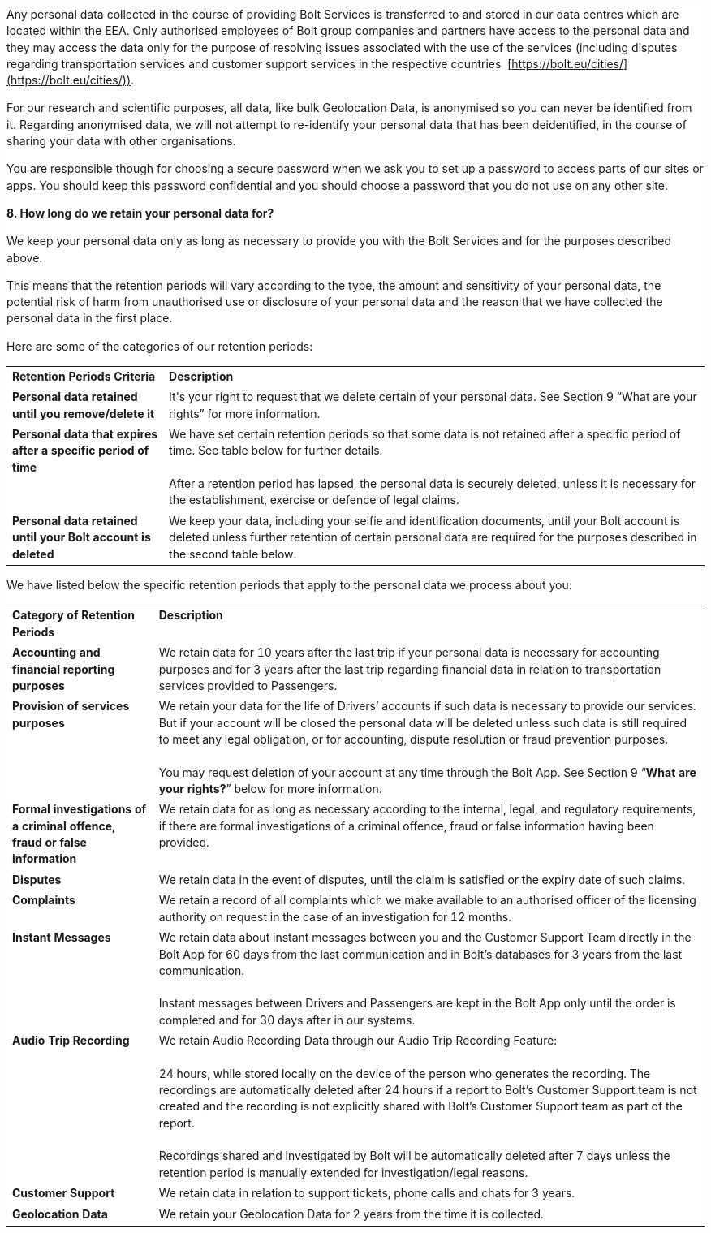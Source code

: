 Any personal data collected in the course of providing Bolt Services is transferred to and stored in our data centres which are located within the EEA. Only authorised employees of ​Bolt group companies and partners ​have access to the personal data and they may access the data only for the purpose of resolving issues associated with the use of the services (including disputes regarding transportation services and customer support services in the respective countries  [https://bolt.eu/cities/](https://bolt.eu/cities/)).

For our research and scientific purposes, all data, like bulk Geolocation Data, is anonymised so you can never be identified from it. Regarding anonymised data, we will not attempt to re-identify your personal data that has been deidentified, in the course of sharing your data with other organisations. 

You are responsible though for choosing a secure password when we ask you to set up a password to access parts of our sites or apps. You should keep this password confidential and you should choose a password that you do not use on any other site.

  

****8\. How long do we retain your personal data for?****

We keep your personal data only as long as necessary to provide you with the Bolt Services and for the purposes described above.

This means that the retention periods will vary according to the type, the amount and sensitivity of your personal data, the potential risk of harm from unauthorised use or disclosure of your personal data and the reason that we have collected the personal data in the first place. 

Here are some of the categories of our retention periods:

|     |     |
| --- | --- |
| ****Retention Periods Criteria**** | ****Description**** |
| ****Personal data retained until you remove/delete it**** | It's your right to request that we delete certain of your personal data. See Section 9 “What are your rights” for more information. |
| ****Personal data that expires after a specific period of time**** | We have set certain retention periods so that some data is not retained after a specific period of time. See table below for further details.<br><br>After a retention period has lapsed, the personal data is securely deleted, unless it is necessary for the establishment, exercise or defence of legal claims. |
| ****Personal data retained until your Bolt account is deleted**** | We keep your data, including your selfie and identification documents, until your Bolt account is deleted unless further retention of certain personal data are required for the purposes described in the second table below. |

We have listed below the specific retention periods that apply to the personal data we process about you:

|     |     |
| --- | --- |
| ****Category of Retention Periods**** | ****Description**** |
| ****Accounting and financial reporting purposes**** | We retain data for 10 years after the last trip if your personal data is necessary for accounting purposes and for 3 years after the last trip regarding financial data in relation to transportation services provided to Passengers. |
| ****Provision of services purposes**** | We retain your data for the life of Drivers’ accounts if such data is necessary to provide our services. But if your account will be closed the personal data will be deleted unless such data is still required to meet any legal obligation, or for accounting, dispute resolution or fraud prevention purposes.<br><br>You may request deletion of your account at any time through the Bolt App. See Section 9 “__What are your rights?__” below for more information. |
| ****Formal investigations of a criminal offence, fraud or false information**** | We retain data for as long as necessary according to the internal, legal, and regulatory requirements, if there are formal investigations of a criminal offence, fraud or false information having been provided. |
| ****Disputes**** | We retain data in the event of disputes, until the claim is satisfied or the expiry date of such claims. |
| ****Complaints**** | We retain a record of all complaints which we make available to an authorised officer of the licensing authority on request in the case of an investigation for 12 months. |
| ****Instant Messages**** | We retain data about instant messages between you and the Customer Support Team directly in the Bolt App for 60 days from the last communication and in Bolt’s databases for 3 years from the last communication.<br><br>Instant messages between Drivers and Passengers are kept in the Bolt App only until the order is completed and for 30 days after in our systems. |
| ****Audio Trip Recording**** | We retain Audio Recording Data through our Audio Trip Recording Feature:<br><br>24 hours, while stored locally on the device of the person who generates the recording. The recordings are automatically deleted after 24 hours if a report to Bolt’s Customer Support team is not created and the recording is not explicitly shared with Bolt’s Customer Support team as part of the report.<br><br>Recordings shared and investigated by Bolt will be automatically deleted after 7 days unless the retention period is manually extended for investigation/legal reasons. |
| ****Customer Support**** | We retain data in relation to support tickets, phone calls and chats for 3 years. |
| ****Geolocation Data**** | We retain your Geolocation Data for 2 years from the time it is collected. |
